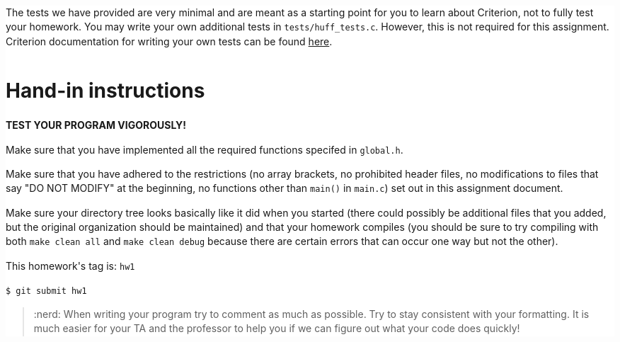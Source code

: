 The tests we have provided are very minimal and are meant as a starting point
for you to learn about Criterion, not to fully test your homework. You may write
your own additional tests in `tests/huff_tests.c`. However, this is not required
for this assignment. Criterion documentation for writing your own tests can be
found [here](http://criterion.readthedocs.io/en/master/).

# Hand-in instructions
**TEST YOUR PROGRAM VIGOROUSLY!**

Make sure that you have implemented all the required functions specifed in `global.h`.

Make sure that you have adhered to the restrictions (no array brackets, no prohibited
header files, no modifications to files that say "DO NOT MODIFY" at the beginning,
no functions other than `main()` in `main.c`) set out in this assignment document.

Make sure your directory tree looks basically like it did when you started
(there could possibly be additional files that you added, but the original organization
should be maintained) and that your homework compiles (you should be sure to try compiling
with both `make clean all` and `make clean debug` because there are certain errors that can
occur one way but not the other).

This homework's tag is: `hw1`

`$ git submit hw1`

> :nerd: When writing your program try to comment as much as possible. Try to
> stay consistent with your formatting. It is much easier for your TA and the
> professor to help you if we can figure out what your code does quickly!

